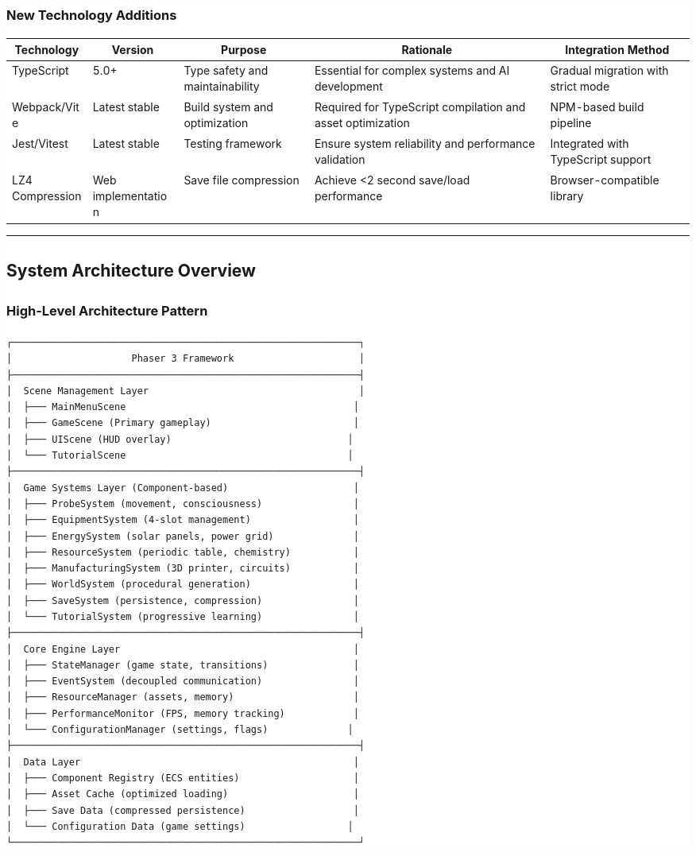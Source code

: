 ### New Technology Additions

| Technology | Version | Purpose | Rationale | Integration Method |
|------------|---------|---------|-----------|-------------------|
| TypeScript | 5.0+ | Type safety and maintainability | Essential for complex systems and AI development | Gradual migration with strict mode |
| Webpack/Vite | Latest stable | Build system and optimization | Required for TypeScript compilation and asset optimization | NPM-based build pipeline |
| Jest/Vitest | Latest stable | Testing framework | Ensure system reliability and performance validation | Integrated with TypeScript support |
| LZ4 Compression | Web implementation | Save file compression | Achieve <2 second save/load performance | Browser-compatible library |

---

## System Architecture Overview

### High-Level Architecture Pattern

```
┌─────────────────────────────────────────────────────────────┐
│                     Phaser 3 Framework                      │
├─────────────────────────────────────────────────────────────┤
│  Scene Management Layer                                     │
│  ├─── MainMenuScene                                        │
│  ├─── GameScene (Primary gameplay)                         │
│  ├─── UIScene (HUD overlay)                               │
│  └─── TutorialScene                                       │
├─────────────────────────────────────────────────────────────┤
│  Game Systems Layer (Component-based)                      │
│  ├─── ProbeSystem (movement, consciousness)                │
│  ├─── EquipmentSystem (4-slot management)                  │
│  ├─── EnergySystem (solar panels, power grid)              │
│  ├─── ResourceSystem (periodic table, chemistry)           │
│  ├─── ManufacturingSystem (3D printer, circuits)           │
│  ├─── WorldSystem (procedural generation)                  │
│  ├─── SaveSystem (persistence, compression)                │
│  └─── TutorialSystem (progressive learning)                │
├─────────────────────────────────────────────────────────────┤
│  Core Engine Layer                                         │
│  ├─── StateManager (game state, transitions)               │
│  ├─── EventSystem (decoupled communication)                │
│  ├─── ResourceManager (assets, memory)                     │
│  ├─── PerformanceMonitor (FPS, memory tracking)            │
│  └─── ConfigurationManager (settings, flags)              │
├─────────────────────────────────────────────────────────────┤
│  Data Layer                                                │
│  ├─── Component Registry (ECS entities)                    │
│  ├─── Asset Cache (optimized loading)                      │
│  ├─── Save Data (compressed persistence)                   │
│  └─── Configuration Data (game settings)                  │
└─────────────────────────────────────────────────────────────┘
```

